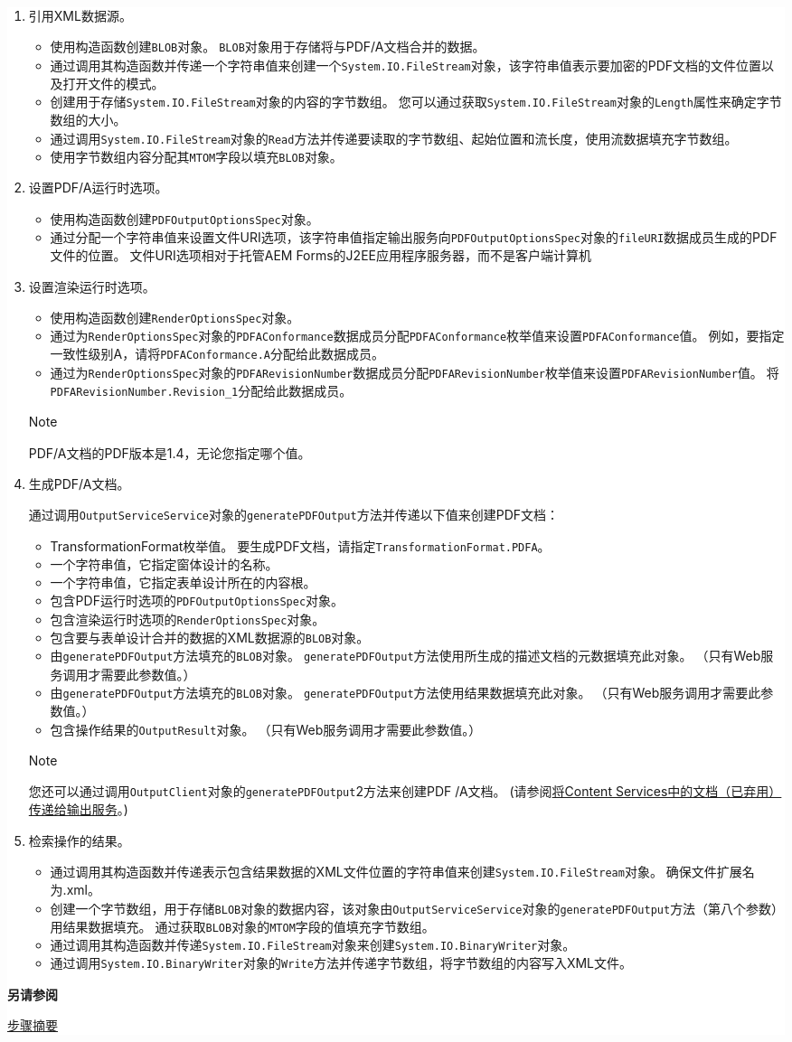 1. 引用XML数据源。

   * 使用构造函数创建`BLOB`对象。 `BLOB`对象用于存储将与PDF/A文档合并的数据。
   * 通过调用其构造函数并传递一个字符串值来创建一个`System.IO.FileStream`对象，该字符串值表示要加密的PDF文档的文件位置以及打开文件的模式。
   * 创建用于存储`System.IO.FileStream`对象的内容的字节数组。 您可以通过获取`System.IO.FileStream`对象的`Length`属性来确定字节数组的大小。
   * 通过调用`System.IO.FileStream`对象的`Read`方法并传递要读取的字节数组、起始位置和流长度，使用流数据填充字节数组。
   * 使用字节数组内容分配其`MTOM`字段以填充`BLOB`对象。

1. 设置PDF/A运行时选项。

   * 使用构造函数创建`PDFOutputOptionsSpec`对象。
   * 通过分配一个字符串值来设置文件URI选项，该字符串值指定输出服务向`PDFOutputOptionsSpec`对象的`fileURI`数据成员生成的PDF文件的位置。 文件URI选项相对于托管AEM Forms的J2EE应用程序服务器，而不是客户端计算机

1. 设置渲染运行时选项。

   * 使用构造函数创建`RenderOptionsSpec`对象。
   * 通过为`RenderOptionsSpec`对象的`PDFAConformance`数据成员分配`PDFAConformance`枚举值来设置`PDFAConformance`值。 例如，要指定一致性级别A，请将`PDFAConformance.A`分配给此数据成员。
   * 通过为`RenderOptionsSpec`对象的`PDFARevisionNumber`数据成员分配`PDFARevisionNumber`枚举值来设置`PDFARevisionNumber`值。 将`PDFARevisionNumber.Revision_1`分配给此数据成员。

   >[!NOTE]
   >
   >PDF/A文档的PDF版本是1.4，无论您指定哪个值。

1. 生成PDF/A文档。

   通过调用`OutputServiceService`对象的`generatePDFOutput`方法并传递以下值来创建PDF文档：

   * TransformationFormat枚举值。 要生成PDF文档，请指定`TransformationFormat.PDFA`。
   * 一个字符串值，它指定窗体设计的名称。
   * 一个字符串值，它指定表单设计所在的内容根。
   * 包含PDF运行时选项的`PDFOutputOptionsSpec`对象。
   * 包含渲染运行时选项的`RenderOptionsSpec`对象。
   * 包含要与表单设计合并的数据的XML数据源的`BLOB`对象。
   * 由`generatePDFOutput`方法填充的`BLOB`对象。 `generatePDFOutput`方法使用所生成的描述文档的元数据填充此对象。 （只有Web服务调用才需要此参数值。）
   * 由`generatePDFOutput`方法填充的`BLOB`对象。 `generatePDFOutput`方法使用结果数据填充此对象。 （只有Web服务调用才需要此参数值。）
   * 包含操作结果的`OutputResult`对象。 （只有Web服务调用才需要此参数值。）

   >[!NOTE]
   >
   >您还可以通过调用`OutputClient`对象的`generatePDFOutput`2方法来创建PDF /A文档。 (请参阅[将Content Services中的文档（已弃用）传递给输出服务](creating-document-output-streams.md#passing-documents-located-in-content-services-deprecated-to-the-output-service)。)

1. 检索操作的结果。

   * 通过调用其构造函数并传递表示包含结果数据的XML文件位置的字符串值来创建`System.IO.FileStream`对象。 确保文件扩展名为.xml。
   * 创建一个字节数组，用于存储`BLOB`对象的数据内容，该对象由`OutputServiceService`对象的`generatePDFOutput`方法（第八个参数）用结果数据填充。 通过获取`BLOB`对象的`MTOM`字段的值填充字节数组。
   * 通过调用其构造函数并传递`System.IO.FileStream`对象来创建`System.IO.BinaryWriter`对象。
   * 通过调用`System.IO.BinaryWriter`对象的`Write`方法并传递字节数组，将字节数组的内容写入XML文件。

**另请参阅**

[步骤摘要](creating-document-output-streams.md#summary-of-steps)
